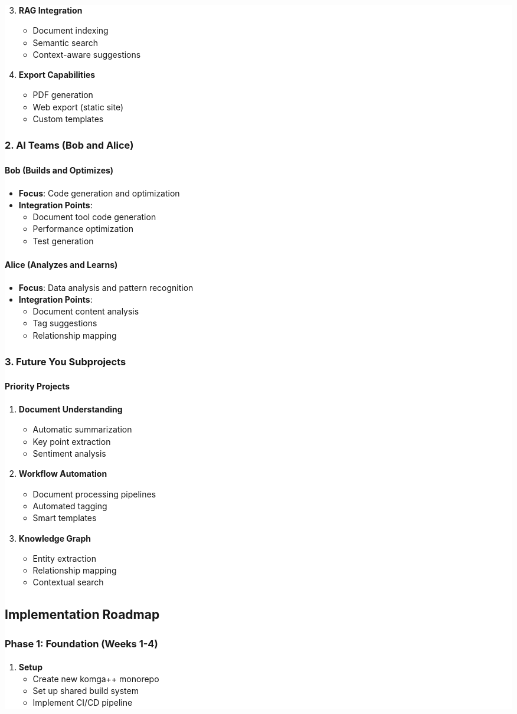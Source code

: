 3. **RAG Integration**
   - Document indexing
   - Semantic search
   - Context-aware suggestions

4. **Export Capabilities**
   - PDF generation
   - Web export (static site)
   - Custom templates

### 2. AI Teams (Bob and Alice)

#### Bob (Builds and Optimizes)
- **Focus**: Code generation and optimization
- **Integration Points**:
  - Document tool code generation
  - Performance optimization
  - Test generation

#### Alice (Analyzes and Learns)
- **Focus**: Data analysis and pattern recognition
- **Integration Points**:
  - Document content analysis
  - Tag suggestions
  - Relationship mapping

### 3. Future You Subprojects

#### Priority Projects
1. **Document Understanding**
   - Automatic summarization
   - Key point extraction
   - Sentiment analysis

2. **Workflow Automation**
   - Document processing pipelines
   - Automated tagging
   - Smart templates

3. **Knowledge Graph**
   - Entity extraction
   - Relationship mapping
   - Contextual search

## Implementation Roadmap

### Phase 1: Foundation (Weeks 1-4)
1. **Setup**
   - Create new komga++ monorepo
   - Set up shared build system
   - Implement CI/CD pipeline
